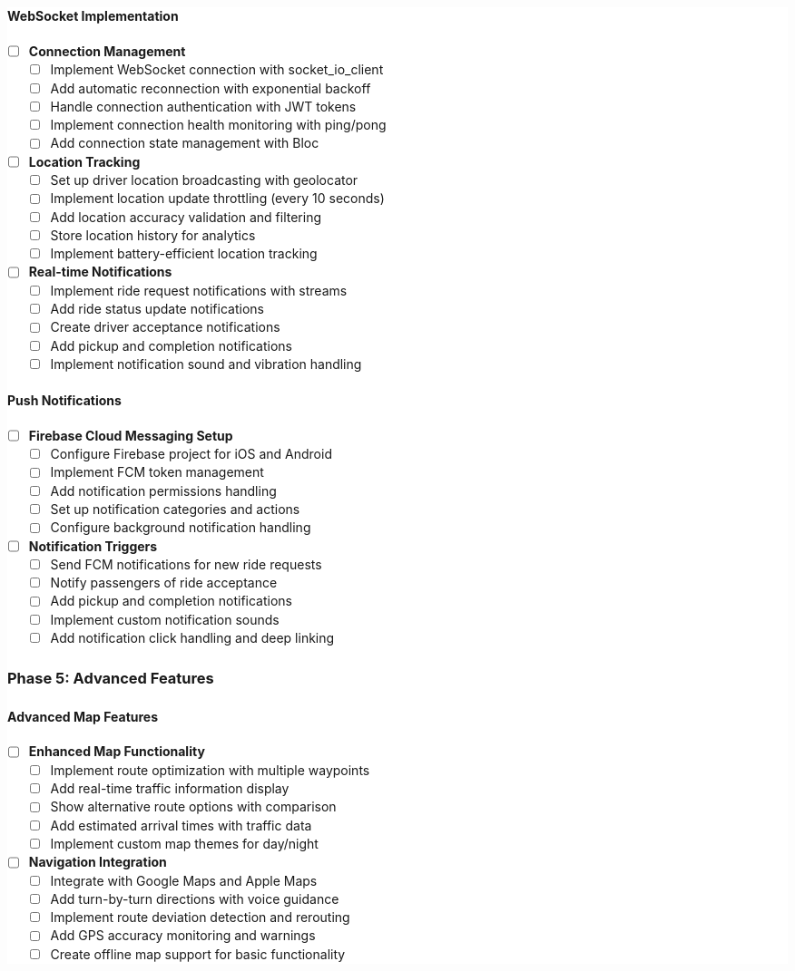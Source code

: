 #### WebSocket Implementation
- [ ] **Connection Management**
  - [ ] Implement WebSocket connection with socket_io_client
  - [ ] Add automatic reconnection with exponential backoff
  - [ ] Handle connection authentication with JWT tokens
  - [ ] Implement connection health monitoring with ping/pong
  - [ ] Add connection state management with Bloc

- [ ] **Location Tracking**
  - [ ] Set up driver location broadcasting with geolocator
  - [ ] Implement location update throttling (every 10 seconds)
  - [ ] Add location accuracy validation and filtering
  - [ ] Store location history for analytics
  - [ ] Implement battery-efficient location tracking

- [ ] **Real-time Notifications**
  - [ ] Implement ride request notifications with streams
  - [ ] Add ride status update notifications
  - [ ] Create driver acceptance notifications
  - [ ] Add pickup and completion notifications
  - [ ] Implement notification sound and vibration handling

#### Push Notifications
- [ ] **Firebase Cloud Messaging Setup**
  - [ ] Configure Firebase project for iOS and Android
  - [ ] Implement FCM token management
  - [ ] Add notification permissions handling
  - [ ] Set up notification categories and actions
  - [ ] Configure background notification handling

- [ ] **Notification Triggers**
  - [ ] Send FCM notifications for new ride requests
  - [ ] Notify passengers of ride acceptance
  - [ ] Add pickup and completion notifications
  - [ ] Implement custom notification sounds
  - [ ] Add notification click handling and deep linking

### Phase 5: Advanced Features

#### Advanced Map Features
- [ ] **Enhanced Map Functionality**
  - [ ] Implement route optimization with multiple waypoints
  - [ ] Add real-time traffic information display
  - [ ] Show alternative route options with comparison
  - [ ] Add estimated arrival times with traffic data
  - [ ] Implement custom map themes for day/night

- [ ] **Navigation Integration**
  - [ ] Integrate with Google Maps and Apple Maps
  - [ ] Add turn-by-turn directions with voice guidance
  - [ ] Implement route deviation detection and rerouting
  - [ ] Add GPS accuracy monitoring and warnings
  - [ ] Create offline map support for basic functionality
